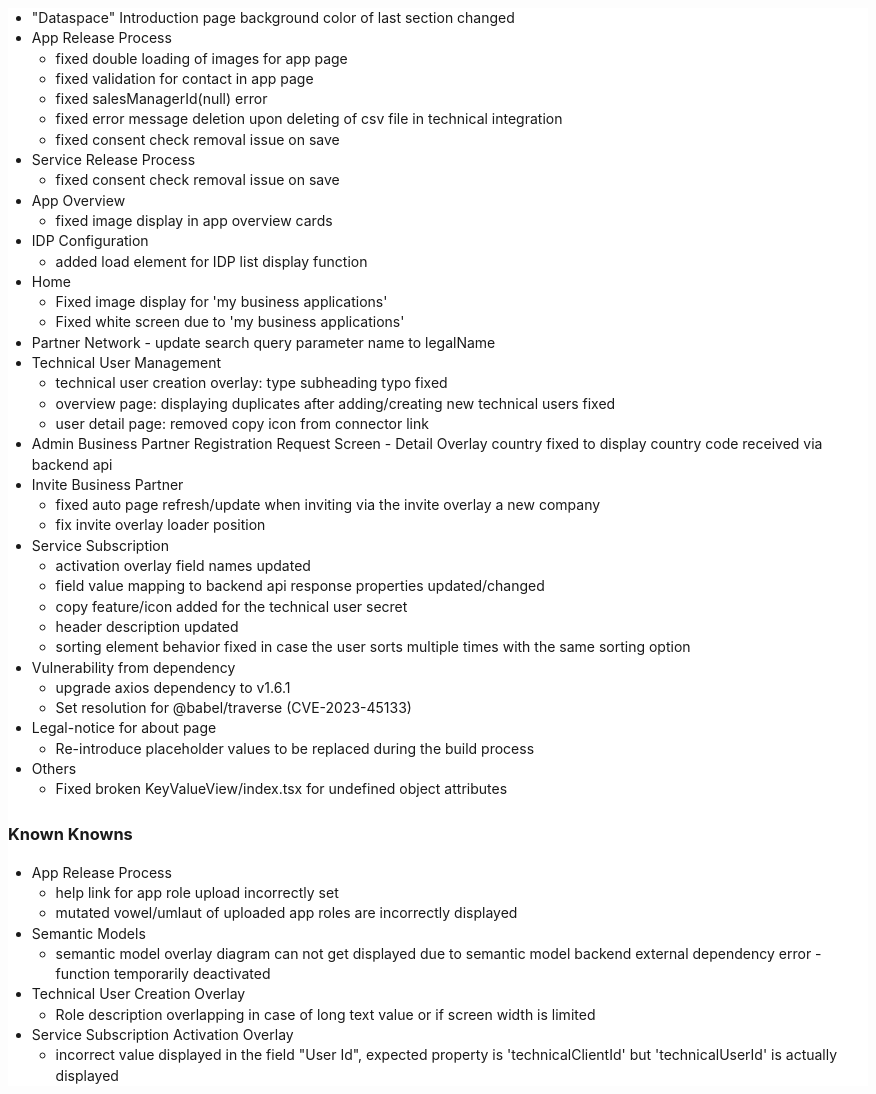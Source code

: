 - "Dataspace" Introduction page background color of last section changed
- App Release Process
  - fixed double loading of images for app page
  - fixed validation for contact in app page
  - fixed salesManagerId(null) error
  - fixed error message deletion upon deleting of csv file in technical integration
  - fixed consent check removal issue on save
- Service Release Process
  - fixed consent check removal issue on save
- App Overview
  - fixed image display in app overview cards
- IDP Configuration
  - added load element for IDP list display function
- Home
  - Fixed image display for 'my business applications'
  - Fixed white screen due to 'my business applications'
- Partner Network - update search query parameter name to legalName
- Technical User Management
  - technical user creation overlay: type subheading typo fixed
  - overview page: displaying duplicates after adding/creating new technical users fixed
  - user detail page: removed copy icon from connector link
- Admin Business Partner Registration Request Screen - Detail Overlay country fixed to display country code received via backend api
- Invite Business Partner
  - fixed auto page refresh/update when inviting via the invite overlay a new company
  - fix invite overlay loader position
- Service Subscription
  - activation overlay field names updated
  - field value mapping to backend api response properties updated/changed
  - copy feature/icon added for the technical user secret
  - header description updated
  - sorting element behavior fixed in case the user sorts multiple times with the same sorting option
- Vulnerability from dependency
  - upgrade axios dependency to v1.6.1
  - Set resolution for @babel/traverse (CVE-2023-45133)
- Legal-notice for about page
  - Re-introduce placeholder values to be replaced during the build process
- Others
  - Fixed broken KeyValueView/index.tsx for undefined object attributes

### Known Knowns

- App Release Process
  - help link for app role upload incorrectly set
  - mutated vowel/umlaut of uploaded app roles are incorrectly displayed
- Semantic Models
  - semantic model overlay diagram can not get displayed due to semantic model backend external dependency error - function temporarily deactivated
- Technical User Creation Overlay
  - Role description overlapping in case of long text value or if screen width is limited
- Service Subscription Activation Overlay
  - incorrect value displayed in the field "User Id", expected property is 'technicalClientId' but 'technicalUserId' is actually displayed
